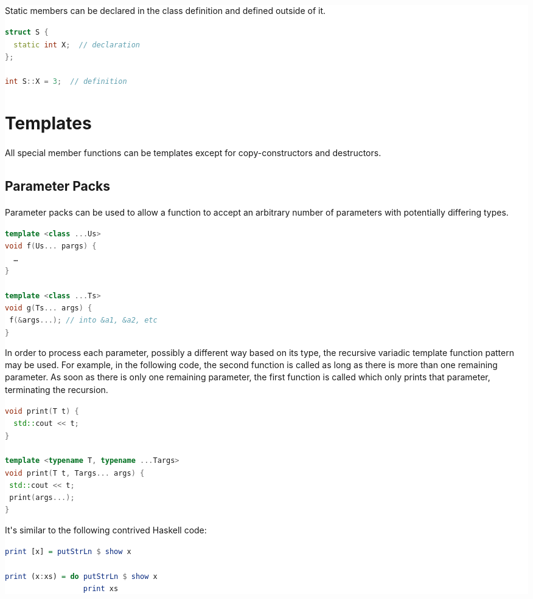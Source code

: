 Static members can be declared in the class definition and defined outside of it.

``` cpp
struct S {
  static int X;  // declaration
};

int S::X = 3;  // definition
```

# Templates

All special member functions can be templates except for copy-constructors and destructors.

## Parameter Packs

Parameter packs can be used to allow a function to accept an arbitrary number of parameters with potentially differing types.

``` cpp
template <class ...Us>
void f(Us... pargs) {
  …
}

template <class ...Ts>
void g(Ts... args) {
 f(&args...); // into &a1, &a2, etc
}
```

In order to process each parameter, possibly a different way based on its type, the recursive variadic template function pattern may be used. For example, in the following code, the second function is called as long as there is more than one remaining parameter. As soon as there is only one remaining parameter, the first function is called which only prints that parameter, terminating the recursion.

``` cpp
void print(T t) {
  std::cout << t;
}

template <typename T, typename ...Targs>
void print(T t, Targs... args) {
 std::cout << t;
 print(args...);
}
```

It's similar to the following contrived Haskell code:

``` haskell
print [x] = putStrLn $ show x

print (x:xs) = do putStrLn $ show x
                  print xs
```


[asking a question]: https://stackoverflow.com/questions/33849718/how-is-this-lambda-with-an-empty-capture-list-able-to-refer-to-reaching-scope-na
[language lawyer tag]: https://stackoverflow.com/review/suggested-edits/15111866
[^dependent_name]: Taken from [this great StackOverflow answer](http://stackoverflow.com/a/613132/101090).
[^HKT]: This reminds me of Higher-Kinded Types
[recent rule]: http://flamingdangerzone.com/cxx11/2012/08/15/rule-of-zero.html
[other two]: http://en.cppreference.com/w/cpp/language/rule_of_three
[^diverging_function]: This seems similar to a diverging function in Rust which returns `-> !`.
[^optimization_tips]: [Three Optimization Tips for C++](https://www.facebook.com/notes/facebook-engineering/three-optimization-tips-for-c/10151361643253920)